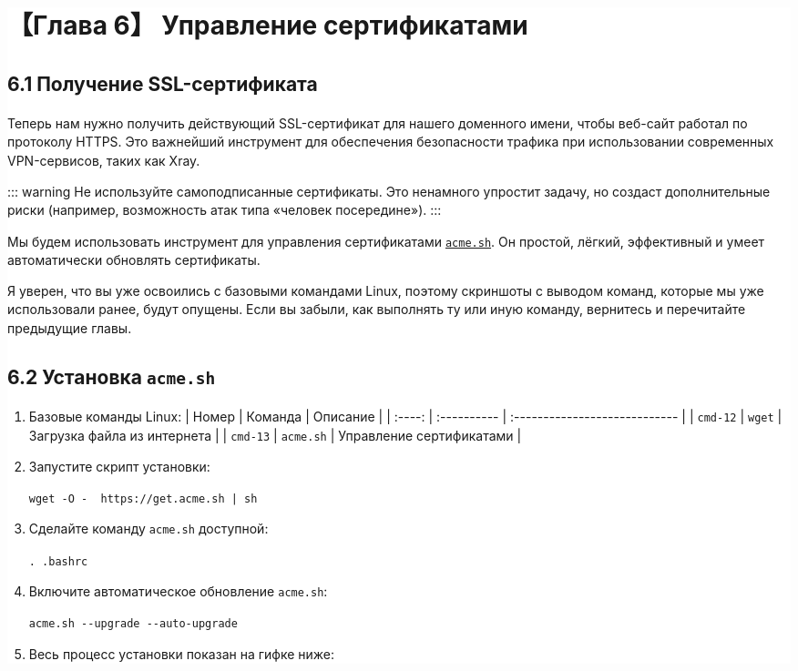 # 【Глава 6】 Управление сертификатами

## 6.1 Получение SSL-сертификата

Теперь нам нужно получить действующий SSL-сертификат для нашего доменного имени, чтобы веб-сайт работал по протоколу HTTPS.  Это важнейший инструмент для обеспечения безопасности трафика при использовании современных VPN-сервисов, таких как Xray.

::: warning
Не используйте самоподписанные сертификаты.  Это ненамного упростит задачу, но создаст дополнительные риски (например, возможность атак типа «человек посередине»).
:::

Мы будем использовать инструмент для управления сертификатами [`acme.sh`](https://github.com/acmesh-official/acme.sh).  Он простой, лёгкий, эффективный и умеет автоматически обновлять сертификаты.

Я уверен, что вы уже освоились с базовыми командами Linux, поэтому скриншоты с выводом команд, которые мы уже использовали ранее, будут опущены.  Если вы забыли, как выполнять ту или иную команду, вернитесь и перечитайте предыдущие главы.

## 6.2 Установка `acme.sh`

1. Базовые команды Linux:
   | Номер | Команда     | Описание                       |
   | :----: | :---------- | :---------------------------- |
   | `cmd-12` | `wget`     | Загрузка файла из интернета    |
   | `cmd-13` | `acme.sh` | Управление сертификатами    |

2. Запустите скрипт установки:

   ```shell
   wget -O -  https://get.acme.sh | sh
   ```

3. Сделайте команду `acme.sh` доступной:

   ```shell
   . .bashrc
   ```

4. Включите автоматическое обновление `acme.sh`:

   ```shell
   acme.sh --upgrade --auto-upgrade
   ```

5. Весь процесс установки показан на гифке ниже:
